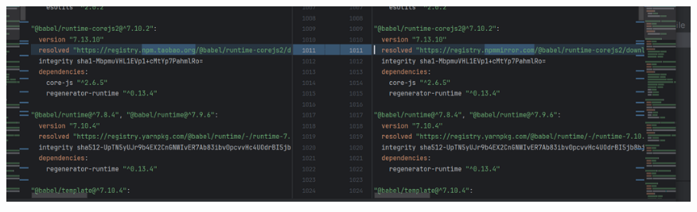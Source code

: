 ![image-20240229104649825](../../assets/markdown/assets/04_WebProjectProcess/image-20240229104649825.png)
